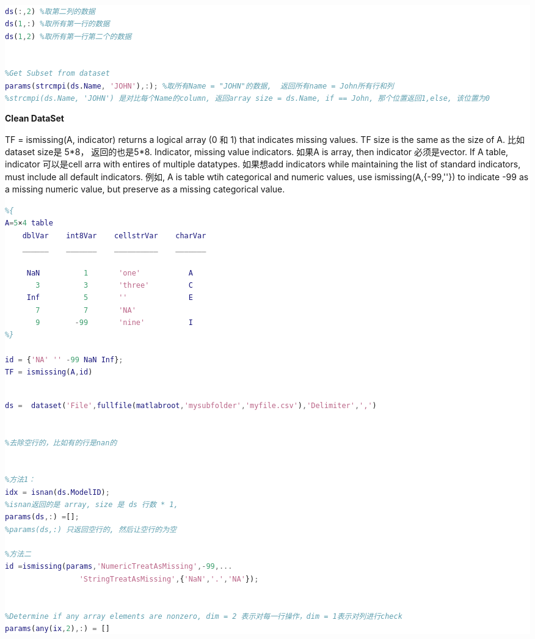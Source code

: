 ```matlab 
ds(:,2) %取第二列的数据
ds(1,:) %取所有第一行的数据
ds(1,2) %取所有第一行第二个的数据


%Get Subset from dataset
params(strcmpi(ds.Name, 'JOHN'),:); %取所有Name = "JOHN"的数据,  返回所有name = John所有行和列
%strcmpi(ds.Name, 'JOHN') 是对比每个Name的column, 返回array size = ds.Name, if == John, 那个位置返回1,else, 该位置为0


```


**Clean DataSet**

TF = ismissing(A, indicator) returns a logical array (0 和 1) that indicates missing values. TF size is the same as the size of A. 比如dataset size是 5\*8， 返回的也是5\*8. Indicator, missing value indicators. 如果A is array, then indicator 必须是vector. If A table, indicator 可以是cell arra with entires of multiple datatypes. 如果想add indicators while maintaining the list of standard indicators, must include all default indicators. 例如, A is table wtih categorical and numeric values, use ismissing(A,{-99,'<undefined>'}) to indicate -99 as a missing numeric value, but preserve <undefined> as a missing categorical value.
    
```matlab
%{
A=5×4 table
    dblVar    int8Var    cellstrVar    charVar
    ______    _______    __________    _______

     NaN          1       'one'           A   
       3          3       'three'         C   
     Inf          5       ''              E   
       7          7       'NA'                
       9        -99       'nine'          I   
%}

id = {'NA' '' -99 NaN Inf};
TF = ismissing(A,id)

```

```matlab

ds =  dataset('File',fullfile(matlabroot,'mysubfolder','myfile.csv'),'Delimiter',',')


%去除空行的，比如有的行是nan的


%方法1：
idx = isnan(ds.ModelID);
%isnan返回的是 array, size 是 ds 行数 * 1, 
params(ds,:) =[]; 
%params(ds,:) 只返回空行的, 然后让空行的为空

%方法二
id =ismissing(params,'NumericTreatAsMissing',-99,...
                 'StringTreatAsMissing',{'NaN','.','NA'});


%Determine if any array elements are nonzero, dim = 2 表示对每一行操作，dim = 1表示对列进行check
params(any(ix,2),:) = []


```
